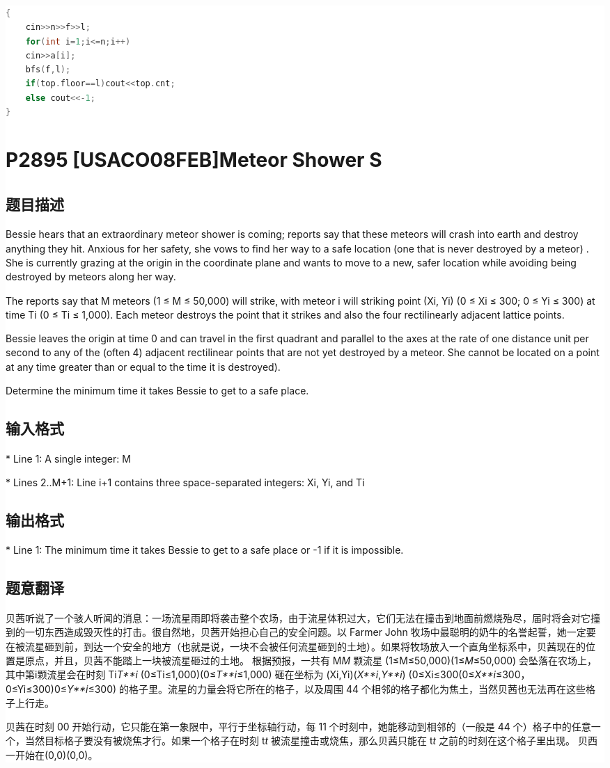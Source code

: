 ```c++
{
    cin>>n>>f>>l;
    for(int i=1;i<=n;i++)
    cin>>a[i];
    bfs(f,l);
    if(top.floor==l)cout<<top.cnt;
    else cout<<-1;
}
```

# P2895 [USACO08FEB]Meteor Shower S

## 题目描述

Bessie hears that an extraordinary meteor shower is coming; reports say that these meteors will crash into earth and destroy anything they hit. Anxious for her safety, she vows to find her way to a safe location (one that is never destroyed by a meteor) . She is currently grazing at the origin in the coordinate plane and wants to move to a new, safer location while avoiding being destroyed by meteors along her way.

The reports say that M meteors (1 ≤ M ≤ 50,000) will strike, with meteor i will striking point (Xi, Yi) (0 ≤ Xi ≤ 300; 0 ≤ Yi ≤ 300) at time Ti (0 ≤ Ti ≤ 1,000). Each meteor destroys the point that it strikes and also the four rectilinearly adjacent lattice points.

Bessie leaves the origin at time 0 and can travel in the first quadrant and parallel to the axes at the rate of one distance unit per second to any of the (often 4) adjacent rectilinear points that are not yet destroyed by a meteor. She cannot be located on a point at any time greater than or equal to the time it is destroyed).

Determine the minimum time it takes Bessie to get to a safe place.

## 输入格式

\* Line 1: A single integer: M

\* Lines 2..M+1: Line i+1 contains three space-separated integers: Xi, Yi, and Ti

## 输出格式

\* Line 1: The minimum time it takes Bessie to get to a safe place or -1 if it is impossible.

## 题意翻译

贝茜听说了一个骇人听闻的消息：一场流星雨即将袭击整个农场，由于流星体积过大，它们无法在撞击到地面前燃烧殆尽，届时将会对它撞到的一切东西造成毁灭性的打击。很自然地，贝茜开始担心自己的安全问题。以 Farmer John 牧场中最聪明的奶牛的名誉起誓，她一定要在被流星砸到前，到达一个安全的地方（也就是说，一块不会被任何流星砸到的土地）。如果将牧场放入一个直角坐标系中，贝茜现在的位置是原点，并且，贝茜不能踏上一块被流星砸过的土地。 根据预报，一共有 M*M* 颗流星 (1≤M≤50,000)(1≤*M*≤50,000) 会坠落在农场上，其中第i颗流星会在时刻 Ti*T**i* (0≤Ti≤1,000)(0≤*T**i*≤1,000) 砸在坐标为 (Xi,Yi)(*X**i*,*Y**i*) (0≤Xi≤300(0≤*X**i*≤300，0≤Yi≤300)0≤*Y**i*≤300) 的格子里。流星的力量会将它所在的格子，以及周围 44 个相邻的格子都化为焦土，当然贝茜也无法再在这些格子上行走。

贝茜在时刻 00 开始行动，它只能在第一象限中，平行于坐标轴行动，每 11 个时刻中，她能移动到相邻的（一般是 44 个）格子中的任意一个，当然目标格子要没有被烧焦才行。如果一个格子在时刻 t*t* 被流星撞击或烧焦，那么贝茜只能在 t*t* 之前的时刻在这个格子里出现。 贝西一开始在(0,0)(0,0)。
